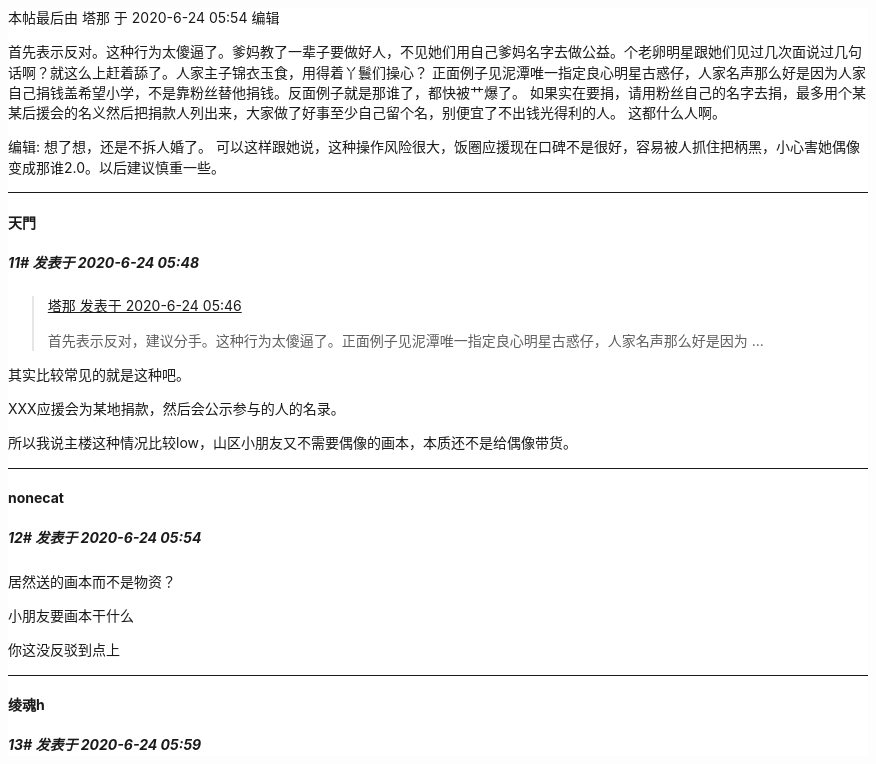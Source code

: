 

 本帖最后由 塔那 于 2020-6-24 05:54 编辑 

首先表示反对。这种行为太傻逼了。爹妈教了一辈子要做好人，不见她们用自己爹妈名字去做公益。个老卵明星跟她们见过几次面说过几句话啊？就这么上赶着舔了。人家主子锦衣玉食，用得着丫鬟们操心？
正面例子见泥潭唯一指定良心明星古惑仔，人家名声那么好是因为人家自己捐钱盖希望小学，不是靠粉丝替他捐钱。反面例子就是那谁了，都快被艹爆了。
如果实在要捐，请用粉丝自己的名字去捐，最多用个某某后援会的名义然后把捐款人列出来，大家做了好事至少自己留个名，别便宜了不出钱光得利的人。
这都什么人啊。

编辑:
想了想，还是不拆人婚了。
可以这样跟她说，这种操作风险很大，饭圈应援现在口碑不是很好，容易被人抓住把柄黑，小心害她偶像变成那谁2.0。以后建议慎重一些。







*****

####  天門  
##### 11#       发表于 2020-6-24 05:48



<blockquote><a href="httphttps://bbs.saraba1st.com/2b/forum.php?mod=redirect&amp;goto=findpost&amp;pid=47928251&amp;ptid=1943746" target="_blank">塔那 发表于 2020-6-24 05:46</a>

首先表示反对，建议分手。这种行为太傻逼了。正面例子见泥潭唯一指定良心明星古惑仔，人家名声那么好是因为 ...</blockquote>
其实比较常见的就是这种吧。


XXX应援会为某地捐款，然后会公示参与的人的名录。


所以我说主楼这种情况比较low，山区小朋友又不需要偶像的画本，本质还不是给偶像带货。







*****

####  nonecat  
##### 12#       发表于 2020-6-24 05:54




居然送的画本而不是物资？

小朋友要画本干什么

你这没反驳到点上







*****

####  绫魂h  
##### 13#       发表于 2020-6-24 05:59
